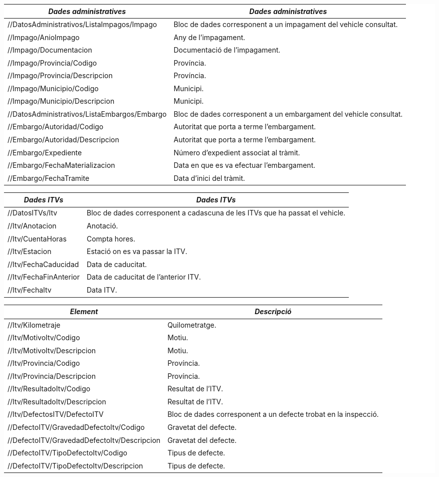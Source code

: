 | _Dades administratives_ | _Dades administratives_ |
| --- | --- |
| //DatosAdministrativos/ListaImpagos/Impago | Bloc de dades corresponent a un impagament del vehicle consultat. |
| //Impago/AnioImpago | Any de l’impagament. |
| //Impago/Documentacion | Documentació de l’impagament. |
| //Impago/Provincia/Codigo | Província. |
| //Impago/Provincia/Descripcion | Província. |
| //Impago/Municipio/Codigo | Municipi. |
| //Impago/Municipio/Descripcion | Municipi. |
| //DatosAdministrativos/ListaEmbargos/Embargo | Bloc de dades corresponent a un embargament del vehicle consultat. |
| //Embargo/Autoridad/Codigo | Autoritat que porta a terme l’embargament. |
| //Embargo/Autoridad/Descripcion | Autoritat que porta a terme l’embargament. |
| //Embargo/Expediente | Número d’expedient associat al tràmit. |
| //Embargo/FechaMaterializacion | Data en que es va efectuar l’embargament. |
| //Embargo/FechaTramite | Data d’inici del tràmit. |

| _Dades ITVs_ | _Dades ITVs_ |
| --- | --- |
| //DatosITVs/Itv | Bloc de dades corresponent a cadascuna de les ITVs que ha passat el vehicle. |
| //Itv/Anotacion | Anotació. |
| //Itv/CuentaHoras | Compta hores. |
| //Itv/Estacion | Estació on es va passar la ITV. |
| //Itv/FechaCaducidad | Data de caducitat. |
| //Itv/FechaFinAnterior | Data de caducitat de l’anterior ITV. |
| //Itv/FechaItv | Data ITV. |
 
| _Element_ | _Descripció_ |
| --- | --- |
| //Itv/Kilometraje | Quilometratge. |
| //Itv/MotivoItv/Codigo | Motiu. |
| //Itv/MotivoItv/Descripcion | Motiu. |
| //Itv/Provincia/Codigo | Província. |
| //Itv/Provincia/Descripcion | Província. |
| //Itv/ResultadoItv/Codigo | Resultat de l’ITV. |
| //Itv/ResultadoItv/Descripcion | Resultat de l’ITV. |
| //Itv/DefectosITV/DefectoITV | Bloc de dades corresponent a un defecte trobat en la inspecció. |
| //DefectoITV/GravedadDefectoItv/Codigo | Gravetat del defecte. |
| //DefectoITV/GravedadDefectoItv/Descripcion |  Gravetat del defecte. |
| //DefectoITV/TipoDefectoItv/Codigo | Tipus de defecte. |
| //DefectoITV/TipoDefectoItv/Descripcion | Tipus de defecte. |	
